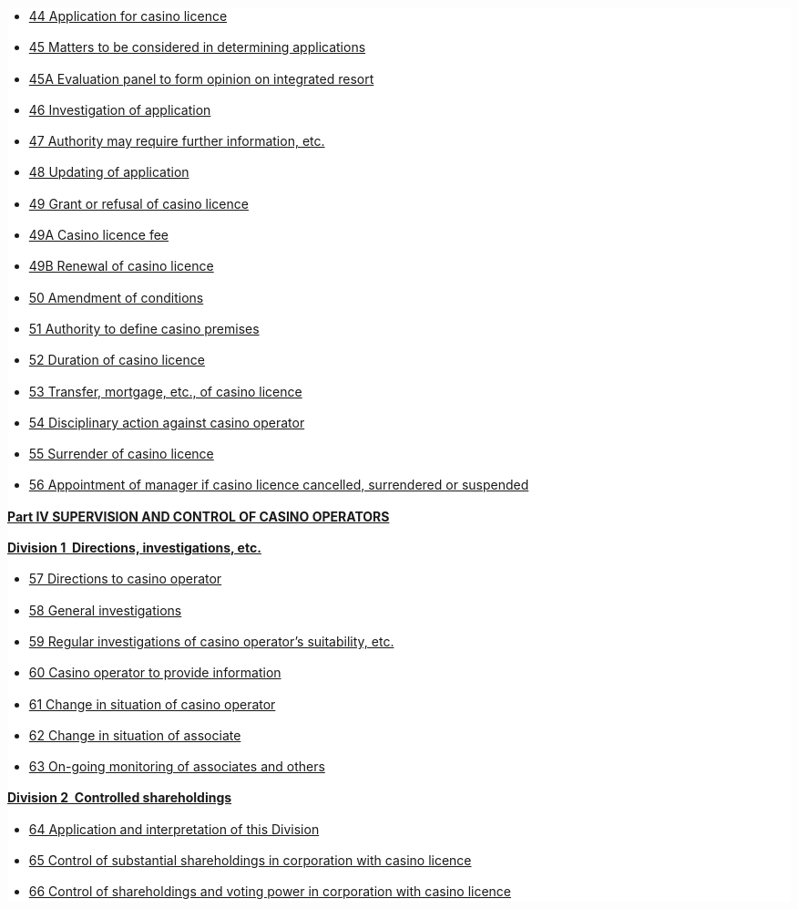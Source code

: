 - [44 Application for casino licence](#Application-for-casino-licence)

- [45 Matters to be considered in determining applications](#Matters-to-be-considered-in-determining-applications)

- [45A Evaluation panel to form opinion on integrated resort](#Evaluation-panel-to-form-opinion-on-integrated-resort)

- [46 Investigation of application](#Investigation-of-application)

- [47 Authority may require further information, etc.](#Authority-may-require-further-information-etc)

- [48 Updating of application](#Updating-of-application)

- [49 Grant or refusal of casino licence](#Grant-or-refusal-of-casino-licence)

- [49A Casino licence fee](#Casino-licence-fee)

- [49B Renewal of casino licence](#Renewal-of-casino-licence)

- [50 Amendment of conditions](#Amendment-of-conditions)

- [51 Authority to define casino premises](#Authority-to-define-casino-premises)

- [52 Duration of casino licence](#Duration-of-casino-licence)

- [53 Transfer, mortgage, etc., of casino licence](#Transfer-mortgage-etc-of-casino-licence)

- [54 Disciplinary action against casino operator](#Disciplinary-action-against-casino-operator)

- [55 Surrender of casino licence](#Surrender-of-casino-licence)

- [56 Appointment of manager if casino licence cancelled, surrendered or suspended](#Appointment-of-manager-if-casino-licence-cancelled-surrendered-or-suspended)

[**Part IV SUPERVISION AND CONTROL OF CASINO OPERATORS**](#Part-IV)

[**Division 1  Directions, investigations, etc.**](#Division-1--Directions-investigations-etc)

- [57 Directions to casino operator](#Directions-to-casino-operator)

- [58 General investigations](#General-investigations)

- [59 Regular investigations of casino operator’s suitability, etc.](#Regular-investigations-of-casino-operator’s-suitability-etc)

- [60 Casino operator to provide information](#Casino-operator-to-provide-information)

- [61 Change in situation of casino operator](#Change-in-situation-of-casino-operator)

- [62 Change in situation of associate](#Change-in-situation-of-associate)

- [63 On-going monitoring of associates and others](#On-going-monitoring-of-associates-and-others)

[**Division 2  Controlled shareholdings**](#Division-2--Controlled-shareholdings)

- [64 Application and interpretation of this Division](#Application-and-interpretation-of-this-Division)

- [65 Control of substantial shareholdings in corporation with casino licence](#Control-of-substantial-shareholdings-in-corporation-with-casino-licence)

- [66 Control of shareholdings and voting power in corporation with casino licence](#Control-of-shareholdings-and-voting-power-in-corporation-with-casino-licence)
